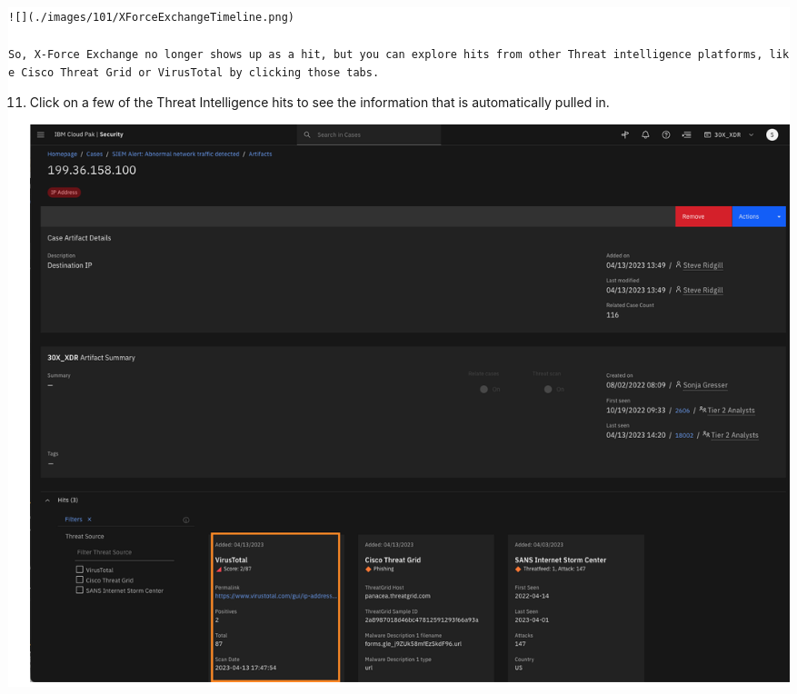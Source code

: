     ![](./images/101/XForceExchangeTimeline.png)

    So, X-Force Exchange no longer shows up as a hit, but you can explore hits from other Threat intelligence platforms, like Cisco Threat Grid or VirusTotal by clicking those tabs.

11. Click on a few of the Threat Intelligence hits to see the information that is automatically pulled in.

    ![](./images/101/caseArtifactVirusTotal.png)
